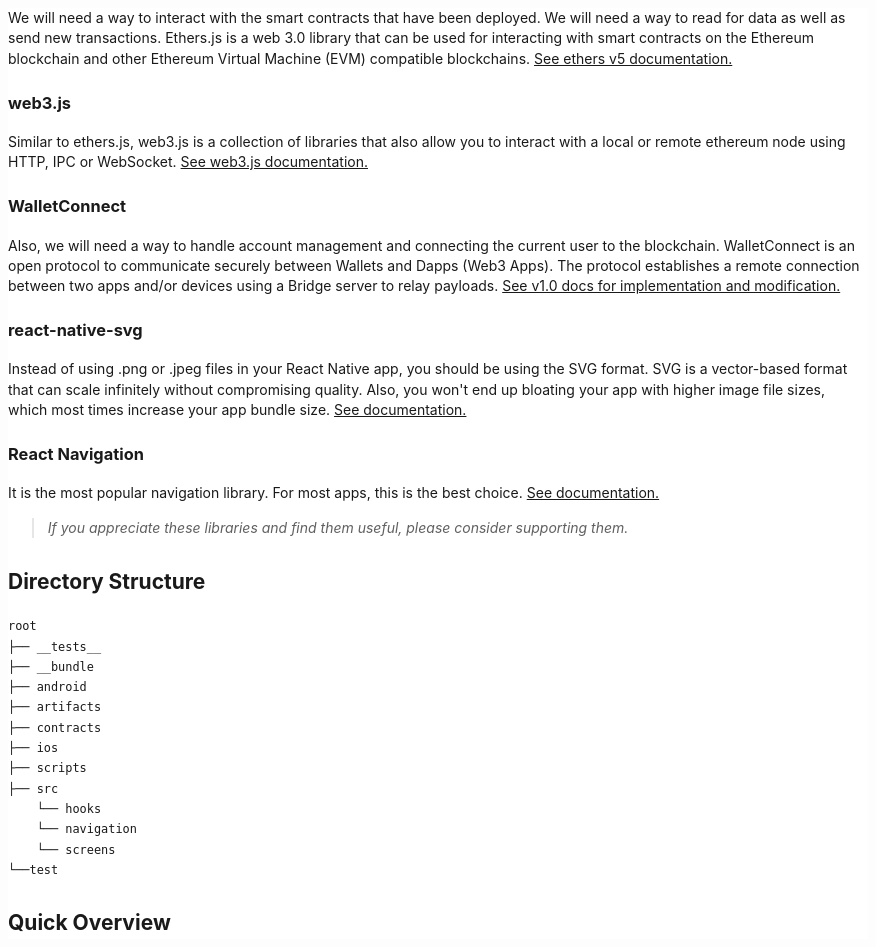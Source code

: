We will need a way to interact with the smart contracts that have been deployed. We will need a way to read for data as well as send new transactions. Ethers.js is a web 3.0 library that can be used for interacting with smart contracts on the Ethereum blockchain and other Ethereum Virtual Machine (EVM) compatible blockchains. [See ethers v5 documentation.](https://docs.ethers.io/v5/)

### web3.js

Similar to ethers.js, web3.js is a collection of libraries that also allow you to interact with a local or remote ethereum node using HTTP, IPC or WebSocket. [See web3.js documentation.](https://web3js.readthedocs.io/)

### WalletConnect

Also, we will need a way to handle account management and connecting the current user to the blockchain. WalletConnect is an open protocol to communicate securely between Wallets and Dapps (Web3 Apps). The protocol establishes a remote connection between two apps and/or devices using a Bridge server to relay payloads. [See v1.0 docs for implementation and modification.](https://docs.walletconnect.com/quick-start/dapps/react-native)

### react-native-svg

Instead of using .png or .jpeg files in your React Native app, you should be using the SVG format. SVG is a vector-based format that can scale infinitely without compromising quality. Also, you won't end up bloating your app with higher image file sizes, which most times increase your app bundle size. [See documentation.](https://github.com/react-native-svg/react-native-svg)

### React Navigation

It is the most popular navigation library. For most apps, this is the best choice. [See documentation.](https://reactnavigation.org/docs/getting-started/)

> _If you appreciate these libraries and find them useful, please consider supporting them._

## Directory Structure

```
root
├── __tests__
├── __bundle
├── android
├── artifacts
├── contracts
├── ios
├── scripts
├── src
    └── hooks
    └── navigation
    └── screens
└──test
```

## Quick Overview
